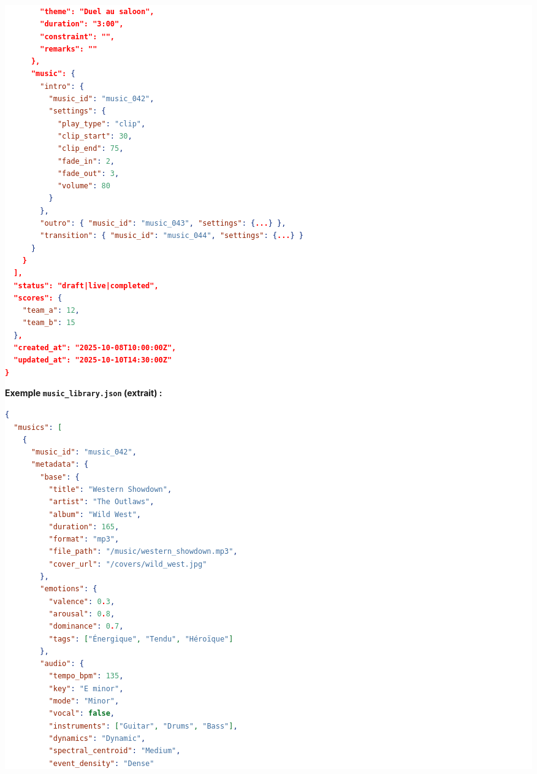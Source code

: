 ```json
        "theme": "Duel au saloon",
        "duration": "3:00",
        "constraint": "",
        "remarks": ""
      },
      "music": {
        "intro": {
          "music_id": "music_042",
          "settings": {
            "play_type": "clip",
            "clip_start": 30,
            "clip_end": 75,
            "fade_in": 2,
            "fade_out": 3,
            "volume": 80
          }
        },
        "outro": { "music_id": "music_043", "settings": {...} },
        "transition": { "music_id": "music_044", "settings": {...} }
      }
    }
  ],
  "status": "draft|live|completed",
  "scores": {
    "team_a": 12,
    "team_b": 15
  },
  "created_at": "2025-10-08T10:00:00Z",
  "updated_at": "2025-10-10T14:30:00Z"
}
```

**Exemple `music_library.json` (extrait) :**

```json
{
  "musics": [
    {
      "music_id": "music_042",
      "metadata": {
        "base": {
          "title": "Western Showdown",
          "artist": "The Outlaws",
          "album": "Wild West",
          "duration": 165,
          "format": "mp3",
          "file_path": "/music/western_showdown.mp3",
          "cover_url": "/covers/wild_west.jpg"
        },
        "emotions": {
          "valence": 0.3,
          "arousal": 0.8,
          "dominance": 0.7,
          "tags": ["Énergique", "Tendu", "Héroïque"]
        },
        "audio": {
          "tempo_bpm": 135,
          "key": "E minor",
          "mode": "Minor",
          "vocal": false,
          "instruments": ["Guitar", "Drums", "Bass"],
          "dynamics": "Dynamic",
          "spectral_centroid": "Medium",
          "event_density": "Dense"
```